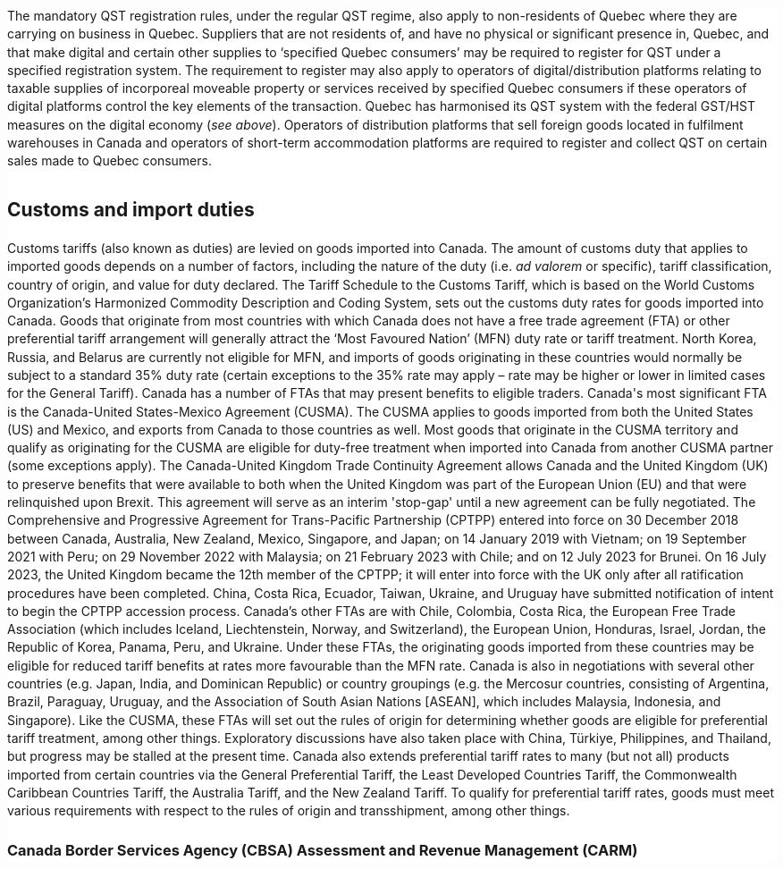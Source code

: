 The mandatory QST registration rules, under the regular QST regime, also apply to non-residents of Quebec where they are carrying on business in Quebec. Suppliers that are not residents of, and have no physical or significant presence in, Quebec, and that make digital and certain other supplies to ‘specified Quebec consumers’ may be required to register for QST under a specified registration system.
The requirement to register may also apply to operators of digital/distribution platforms relating to taxable supplies of incorporeal moveable property or services received by specified Quebec consumers if these operators of digital platforms control the key elements of the transaction.
Quebec has harmonised its QST system with the federal GST/HST measures on the digital economy (_see above_). Operators of distribution platforms that sell foreign goods located in fulfilment warehouses in Canada and operators of short-term accommodation platforms are required to register and collect QST on certain sales made to Quebec consumers.
## Customs and import duties
Customs tariffs (also known as duties) are levied on goods imported into Canada. The amount of customs duty that applies to imported goods depends on a number of factors, including the nature of the duty (i.e. _ad valorem_ or specific), tariff classification, country of origin, and value for duty declared. The Tariff Schedule to the Customs Tariff, which is based on the World Customs Organization’s Harmonized Commodity Description and Coding System, sets out the customs duty rates for goods imported into Canada. Goods that originate from most countries with which Canada does not have a free trade agreement (FTA) or other preferential tariff arrangement will generally attract the ‘Most Favoured Nation’ (MFN) duty rate or tariff treatment. North Korea, Russia, and Belarus are currently not eligible for MFN, and imports of goods originating in these countries would normally be subject to a standard 35% duty rate (certain exceptions to the 35% rate may apply – rate may be higher or lower in limited cases for the General Tariff).
Canada has a number of FTAs that may present benefits to eligible traders. Canada's most significant FTA is the Canada-United States-Mexico Agreement (CUSMA). The CUSMA applies to goods imported from both the United States (US) and Mexico, and exports from Canada to those countries as well. Most goods that originate in the CUSMA territory and qualify as originating for the CUSMA are eligible for duty-free treatment when imported into Canada from another CUSMA partner (some exceptions apply).
The Canada-United Kingdom Trade Continuity Agreement allows Canada and the United Kingdom (UK) to preserve benefits that were available to both when the United Kingdom was part of the European Union (EU) and that were relinquished upon Brexit. This agreement will serve as an interim 'stop-gap' until a new agreement can be fully negotiated. 
The Comprehensive and Progressive Agreement for Trans-Pacific Partnership (CPTPP) entered into force on 30 December 2018 between Canada, Australia, New Zealand, Mexico, Singapore, and Japan; on 14 January 2019 with Vietnam; on 19 September 2021 with Peru; on 29 November 2022 with Malaysia; on 21 February 2023 with Chile; and on 12 July 2023 for Brunei. On 16 July 2023, the United Kingdom became the 12th member of the CPTPP; it will enter into force with the UK only after all ratification procedures have been completed. China, Costa Rica, Ecuador, Taiwan, Ukraine, and Uruguay have submitted notification of intent to begin the CPTPP accession process.
Canada’s other FTAs are with Chile, Colombia, Costa Rica, the European Free Trade Association (which includes Iceland, Liechtenstein, Norway, and Switzerland), the European Union, Honduras, Israel, Jordan, the Republic of Korea, Panama, Peru, and Ukraine. Under these FTAs, the originating goods imported from these countries may be eligible for reduced tariff benefits at rates more favourable than the MFN rate.
Canada is also in negotiations with several other countries (e.g. Japan, India, and Dominican Republic) or country groupings (e.g. the Mercosur countries, consisting of Argentina, Brazil, Paraguay, Uruguay, and the Association of South Asian Nations [ASEAN], which includes Malaysia, Indonesia, and Singapore). Like the CUSMA, these FTAs will set out the rules of origin for determining whether goods are eligible for preferential tariff treatment, among other things. Exploratory discussions have also taken place with China, Türkiye, Philippines, and Thailand, but progress may be stalled at the present time.
Canada also extends preferential tariff rates to many (but not all) products imported from certain countries via the General Preferential Tariff, the Least Developed Countries Tariff, the Commonwealth Caribbean Countries Tariff, the Australia Tariff, and the New Zealand Tariff. To qualify for preferential tariff rates, goods must meet various requirements with respect to the rules of origin and transshipment, among other things.
### Canada Border Services Agency (CBSA) Assessment and Revenue Management (CARM)